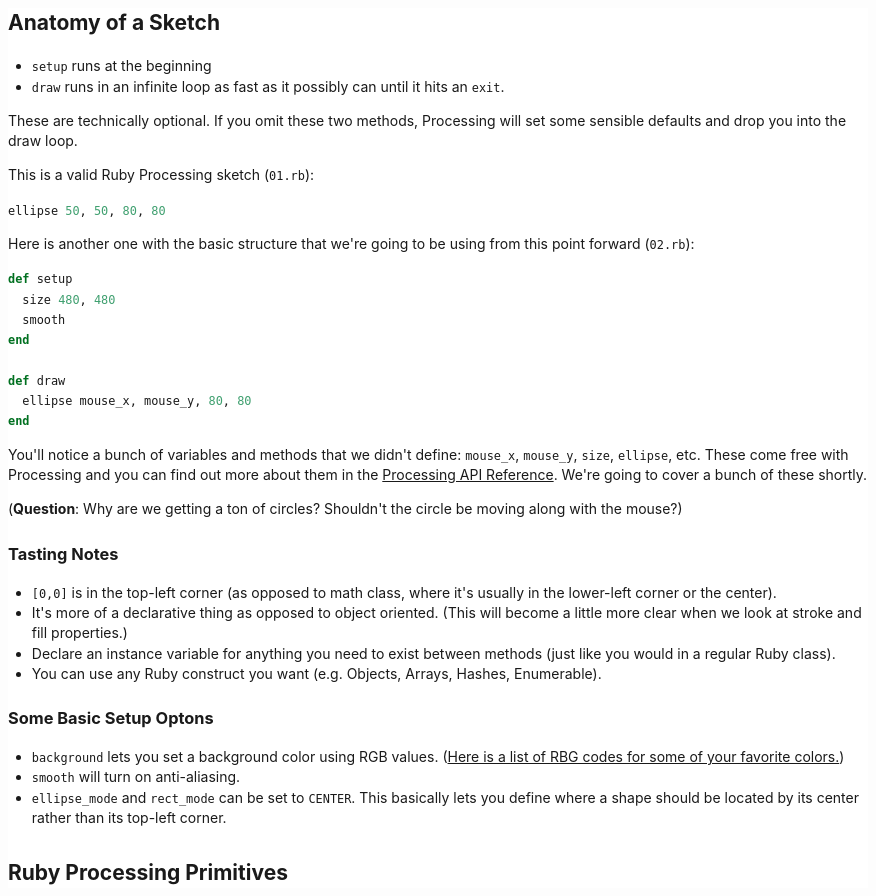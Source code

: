 ## Anatomy of a Sketch

- `setup` runs at the beginning
- `draw` runs in an infinite loop as fast as it possibly can until it hits an `exit`.

These are technically optional. If you omit these two methods, Processing will set some sensible defaults and drop you into the draw loop.

This is a valid Ruby Processing sketch (`01.rb`):

``` rb
ellipse 50, 50, 80, 80
```

Here is another one with the basic structure that we're going to be using from this point forward (`02.rb`):

``` rb
def setup
  size 480, 480
  smooth
end

def draw
  ellipse mouse_x, mouse_y, 80, 80
end
```

You'll notice a bunch of variables and methods that we didn't define: `mouse_x`, `mouse_y`, `size`, `ellipse`, etc. These come free with Processing and you can find out more about them in the [Processing API Reference][docs]. We're going to cover a bunch of these shortly.

(**Question**: Why are we getting a ton of circles? Shouldn't the circle be moving along with the mouse?)

[docs]: http://processing.org/reference/

### Tasting Notes

- `[0,0]` is in the top-left corner (as opposed to math class, where it's usually in the lower-left corner or the center).
- It's more of a declarative thing as opposed to object oriented. (This will become a little more clear when we look at stroke and fill properties.)
- Declare an instance variable for anything you need to exist between methods (just like you would in a regular Ruby class).
- You can use any Ruby construct you want (e.g. Objects, Arrays, Hashes, Enumerable).

### Some Basic Setup Optons

- `background` lets you set a background color using RGB values. ([Here is a list of RBG codes for some of your favorite colors.][rgb])
- `smooth` will turn on anti-aliasing.
- `ellipse_mode` and `rect_mode` can be set to `CENTER`. This basically lets you define where a shape should be located by its center rather than its top-left corner.

[rgb]: http://www.tayloredmktg.com/rgb/

## Ruby Processing Primitives


[ja]: https://github.com/jashkenas
[nyt]: http://nytimes.com
[mp]: https://github.com/monkstone
[jc]: http://www.confreaks.com/videos/9-mwrc2010-dynamic-generation-of-images-and-video-with-ruby-processing
[contributors]: https://github.com/jashkenas/ruby-processing/graphs/contributors
[monkstone]: https://github.com/monkstone
[resig]: http://ejohn.org/
[jquery]: http://jquery.com
[pjs]: http://processingjs.org/
[p2dl]: https://processing.org/download/?processing
[faq]: https://github.com/jashkenas/ruby-processing/wiki/FAQs
[ascii]: http://help.adobe.com/en_US/AS2LCR/Flash_10.0/help.html?content=00000520.html
[jspa]: http://tutorials.jumpstartlab.com/projects/process_artist.html
[jalp]: https://github.com/jashkenas/learning-processing-with-ruby
[monsters]: http://web.archive.org/web/20120825175117/http://rmx.cz/monsters